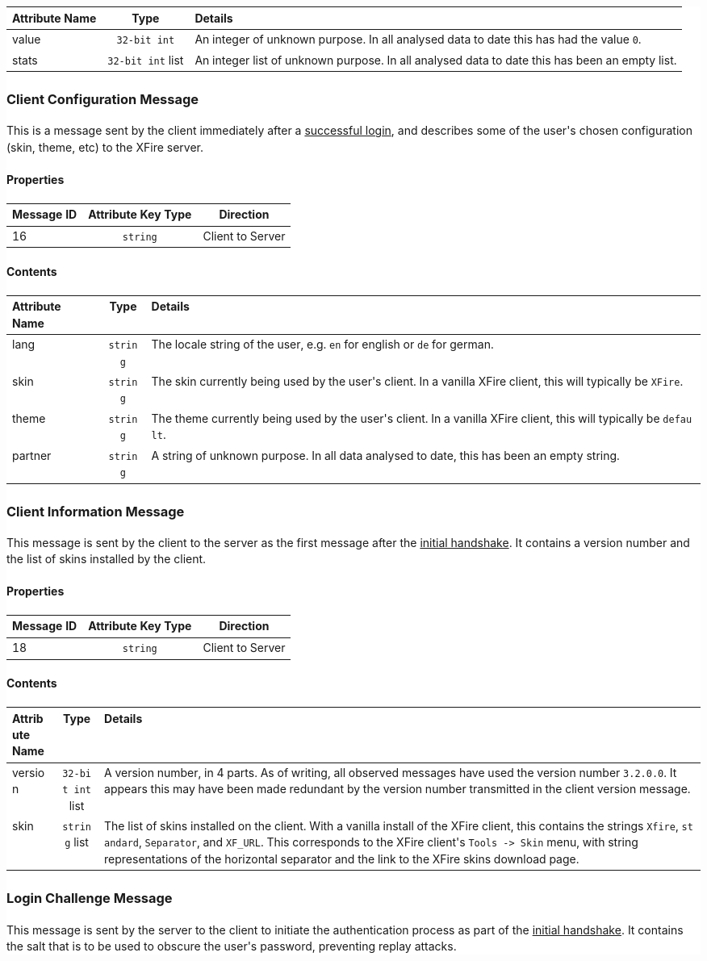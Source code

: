 | Attribute Name |        Type       | Details                                                                                       |
| :------------- | :---------------: | :-------------------------------------------------------------------------------------------- |
| value          |    `32-bit int`   | An integer of unknown purpose. In all analysed data to date this has had the value `0`.       |
| stats          | `32-bit int` list | An integer list of unknown purpose. In all analysed data to date this has been an empty list. |

### Client Configuration Message

This is a message sent by the client immediately after a [successful login](#login-success-message), and describes some of the user's chosen configuration (skin, theme, etc) to the XFire server.

#### Properties

| Message ID | Attribute Key Type |     Direction    |
| :--------- | :----------------: | :--------------: |
| 16         |      `string`      | Client to Server |

#### Contents

| Attribute Name |   Type   | Details                                                                                                           |
| :------------- | :------: | :---------------------------------------------------------------------------------------------------------------- |
| lang           | `string` | The locale string of the user, e.g. `en` for english or `de` for german.                                          |
| skin           | `string` | The skin currently being used by the user's client. In a vanilla XFire client, this will typically be `XFire`.    |
| theme          | `string` | The theme currently being used by the user's client. In a vanilla XFire client, this will typically be `default`. |
| partner        | `string` | A string of unknown purpose. In all data analysed to date, this has been an empty string.                         |

### Client Information Message

This message is sent by the client to the server as the first message after the [initial handshake](#connection-handshake). It contains a version number and the list of skins installed by the client.

#### Properties

| Message ID | Attribute Key Type |     Direction    |
| :--------- | :----------------: | :--------------: |
| 18         |      `string`      | Client to Server |

#### Contents

| Attribute Name |        Type       | Details                                                                                                                                                                                                                                                                                                                              |
| :------------- | :---------------: | :----------------------------------------------------------------------------------------------------------------------------------------------------------------------------------------------------------------------------------------------------------------------------------------------------------------------------------- |
| version        | `32-bit int` list | A version number, in 4 parts. As of writing, all observed messages have used the version number `3.2.0.0`. It appears this may have been made redundant by the version number transmitted in the client version message.                                                                                                             |
| skin           |   `string` list   | The list of skins installed on the client. With a vanilla install of the XFire client, this contains the strings `Xfire`, `standard`, `Separator`, and `XF_URL`. This corresponds to the XFire client's `Tools -> Skin` menu, with string representations of the horizontal separator and the link to the XFire skins download page. |

### Login Challenge Message

This message is sent by the server to the client to initiate the authentication process as part of the [initial handshake](#connection-handshake). It contains the salt that is to be used to obscure the user's password, preventing replay attacks.
